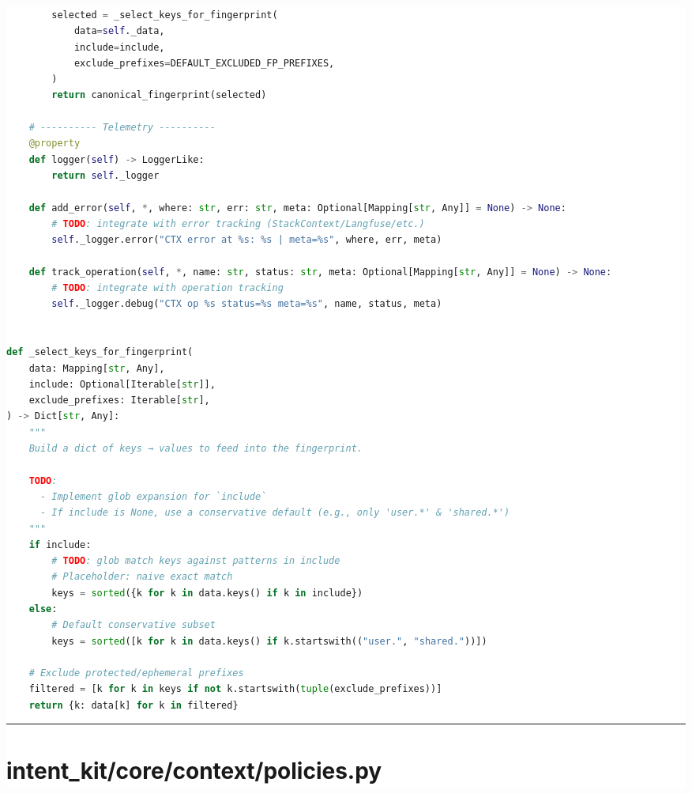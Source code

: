 ```python
        selected = _select_keys_for_fingerprint(
            data=self._data,
            include=include,
            exclude_prefixes=DEFAULT_EXCLUDED_FP_PREFIXES,
        )
        return canonical_fingerprint(selected)

    # ---------- Telemetry ----------
    @property
    def logger(self) -> LoggerLike:
        return self._logger

    def add_error(self, *, where: str, err: str, meta: Optional[Mapping[str, Any]] = None) -> None:
        # TODO: integrate with error tracking (StackContext/Langfuse/etc.)
        self._logger.error("CTX error at %s: %s | meta=%s", where, err, meta)

    def track_operation(self, *, name: str, status: str, meta: Optional[Mapping[str, Any]] = None) -> None:
        # TODO: integrate with operation tracking
        self._logger.debug("CTX op %s status=%s meta=%s", name, status, meta)


def _select_keys_for_fingerprint(
    data: Mapping[str, Any],
    include: Optional[Iterable[str]],
    exclude_prefixes: Iterable[str],
) -> Dict[str, Any]:
    """
    Build a dict of keys → values to feed into the fingerprint.

    TODO:
      - Implement glob expansion for `include`
      - If include is None, use a conservative default (e.g., only 'user.*' & 'shared.*')
    """
    if include:
        # TODO: glob match keys against patterns in include
        # Placeholder: naive exact match
        keys = sorted({k for k in data.keys() if k in include})
    else:
        # Default conservative subset
        keys = sorted([k for k in data.keys() if k.startswith(("user.", "shared."))])

    # Exclude protected/ephemeral prefixes
    filtered = [k for k in keys if not k.startswith(tuple(exclude_prefixes))]
    return {k: data[k] for k in filtered}
```

---

# intent\_kit/core/context/policies.py
